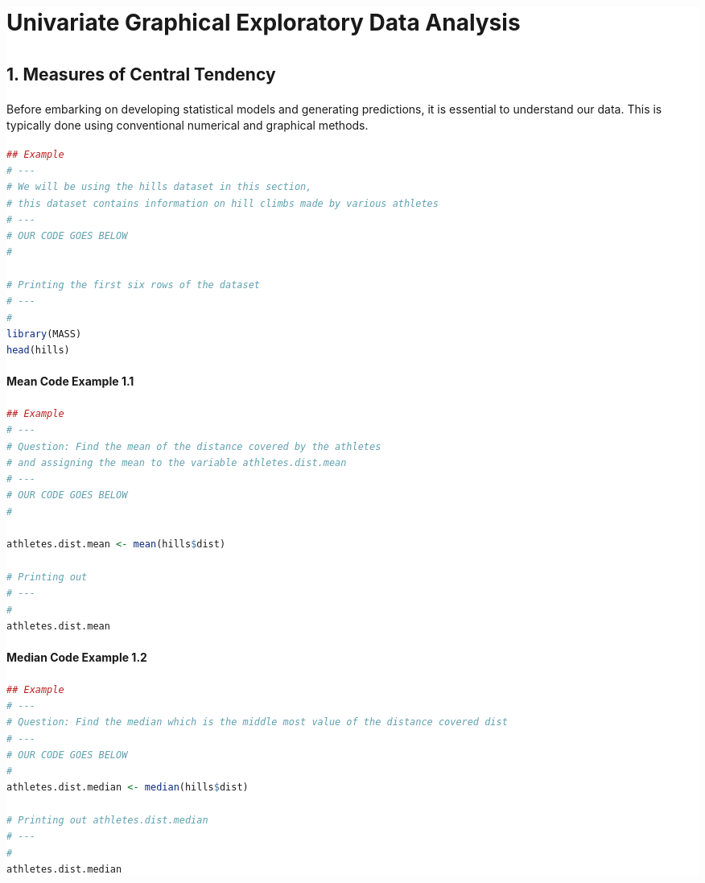 
# Univariate Graphical Exploratory Data Analysis

## 1. Measures of Central Tendency

Before embarking on developing statistical models and generating predictions, it is essential to understand our data. This is typically done using conventional numerical and graphical methods.


```R
## Example 
# ---
# We will be using the hills dataset in this section, 
# this dataset contains information on hill climbs made by various athletes
# ---
# OUR CODE GOES BELOW
# 

# Printing the first six rows of the dataset 
# ---
# 
library(MASS)
head(hills)


```

#### Mean Code Example 1.1 


```R
## Example  
# ---
# Question: Find the mean of the distance covered by the athletes 
# and assigning the mean to the variable athletes.dist.mean
# ---
# OUR CODE GOES BELOW
# 

athletes.dist.mean <- mean(hills$dist)

# Printing out
# ---
#
athletes.dist.mean


```

#### Median Code Example 1.2


```R
## Example 
# ---
# Question: Find the median which is the middle most value of the distance covered dist
# ---
# OUR CODE GOES BELOW
# 
athletes.dist.median <- median(hills$dist)

# Printing out athletes.dist.median
# ---
# 
athletes.dist.median

```
